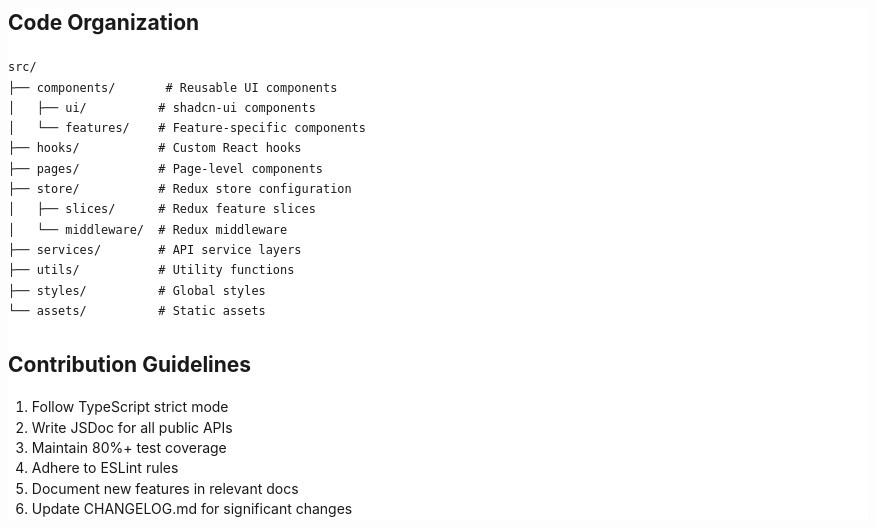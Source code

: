 ## Code Organization

```
src/
├── components/       # Reusable UI components
│   ├── ui/          # shadcn-ui components
│   └── features/    # Feature-specific components
├── hooks/           # Custom React hooks
├── pages/           # Page-level components
├── store/           # Redux store configuration
│   ├── slices/      # Redux feature slices
│   └── middleware/  # Redux middleware
├── services/        # API service layers
├── utils/           # Utility functions
├── styles/          # Global styles
└── assets/          # Static assets
```

## Contribution Guidelines

1. Follow TypeScript strict mode
2. Write JSDoc for all public APIs
3. Maintain 80%+ test coverage
4. Adhere to ESLint rules
5. Document new features in relevant docs
6. Update CHANGELOG.md for significant changes

